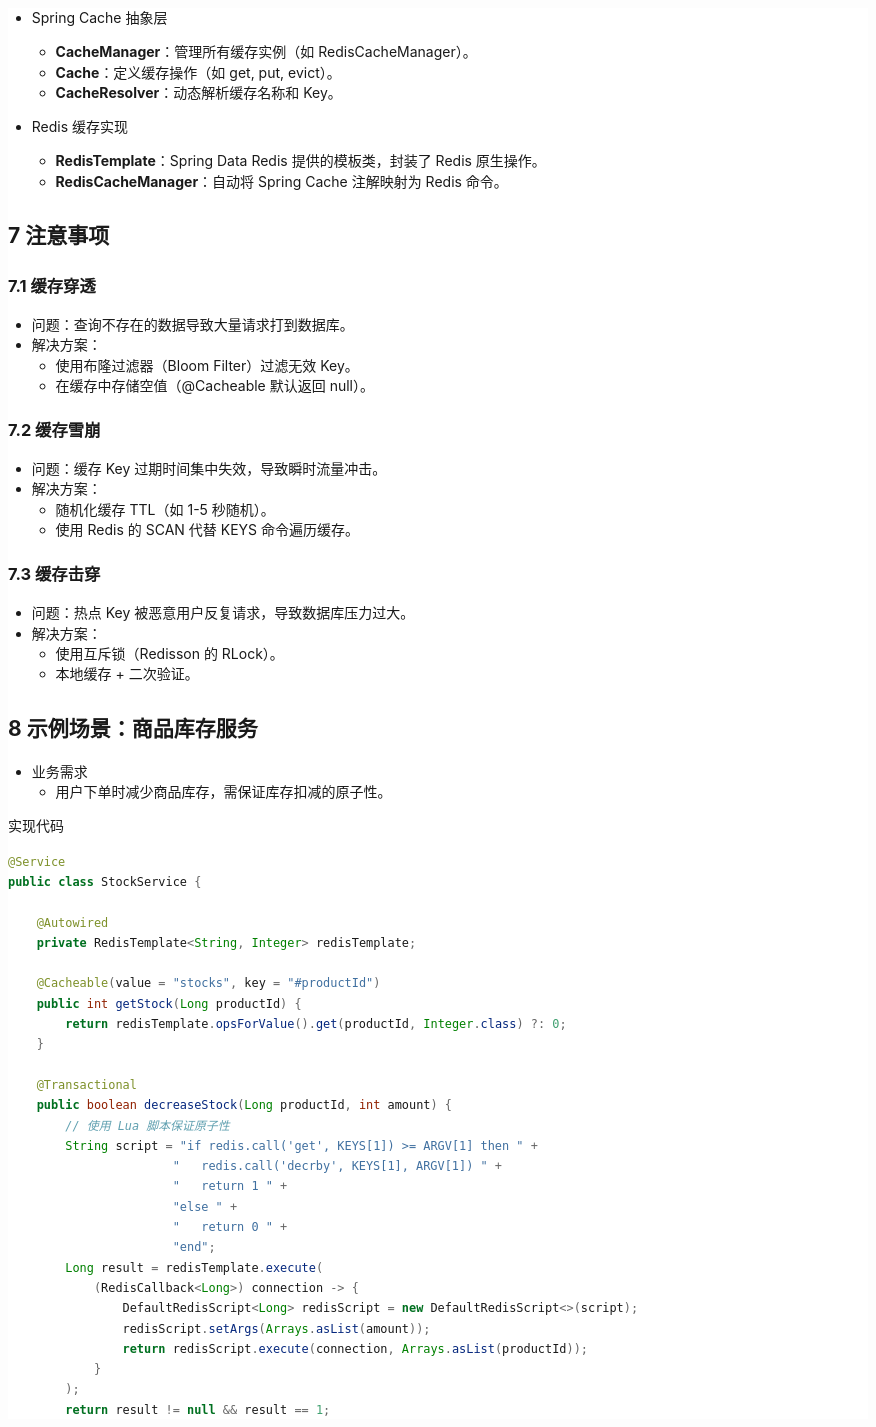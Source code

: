 - ​Spring Cache 抽象层
  - ​**CacheManager**：管理所有缓存实例（如 RedisCacheManager）。
  - ​**Cache**：定义缓存操作（如 get, put, evict）。
  - ​**CacheResolver**：动态解析缓存名称和 Key。

- ​Redis 缓存实现
  - ​**RedisTemplate**：Spring Data Redis 提供的模板类，封装了 Redis 原生操作。
  - ​**RedisCacheManager**：自动将 Spring Cache 注解映射为 Redis 命令。

## ​7 注意事项

### 7.1 缓存穿透
- ​问题：查询不存在的数据导致大量请求打到数据库。
- ​解决方案：
  - 使用布隆过滤器（Bloom Filter）过滤无效 Key。
  - 在缓存中存储空值（@Cacheable 默认返回 null）。

### 7.2 缓存雪崩
- ​问题：缓存 Key 过期时间集中失效，导致瞬时流量冲击。
- ​解决方案：
  - 随机化缓存 TTL（如 1-5 秒随机）。
  - 使用 Redis 的 SCAN 代替 KEYS 命令遍历缓存。

### 7.3 缓存击穿
- ​问题：热点 Key 被恶意用户反复请求，导致数据库压力过大。
- ​解决方案：
  - 使用互斥锁（Redisson 的 RLock）。
  - 本地缓存 + 二次验证。

## ​8 示例场景：商品库存服务
- ​业务需求
  - 用户下单时减少商品库存，需保证库存扣减的原子性。

​实现代码
```java
@Service
public class StockService {

    @Autowired
    private RedisTemplate<String, Integer> redisTemplate;

    @Cacheable(value = "stocks", key = "#productId")
    public int getStock(Long productId) {
        return redisTemplate.opsForValue().get(productId, Integer.class) ?: 0;
    }

    @Transactional
    public boolean decreaseStock(Long productId, int amount) {
        // 使用 Lua 脚本保证原子性
        String script = "if redis.call('get', KEYS[1]) >= ARGV[1] then " +
                       "   redis.call('decrby', KEYS[1], ARGV[1]) " +
                       "   return 1 " +
                       "else " +
                       "   return 0 " +
                       "end";
        Long result = redisTemplate.execute(
            (RedisCallback<Long>) connection -> {
                DefaultRedisScript<Long> redisScript = new DefaultRedisScript<>(script);
                redisScript.setArgs(Arrays.asList(amount));
                return redisScript.execute(connection, Arrays.asList(productId));
            }
        );
        return result != null && result == 1;
```